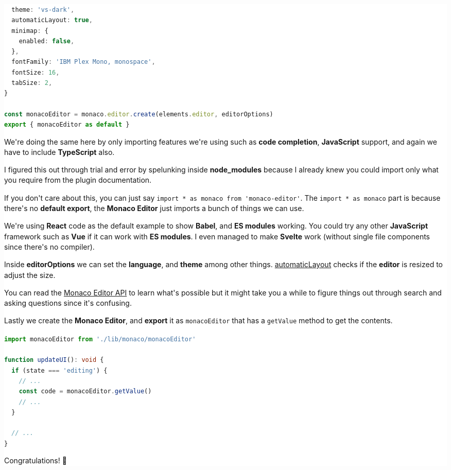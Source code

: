 ```ts:src/lib/monaco/monacoEditor.ts showLineNumbers
  theme: 'vs-dark',
  automaticLayout: true,
  minimap: {
    enabled: false,
  },
  fontFamily: 'IBM Plex Mono, monospace',
  fontSize: 16,
  tabSize: 2,
}

const monacoEditor = monaco.editor.create(elements.editor, editorOptions)
export { monacoEditor as default }
```

We're doing the same here by only importing features we're using such as **code completion**, **JavaScript** support, and again we have to include **TypeScript** also.

I figured this out through trial and error by spelunking inside **node_modules** because I already knew you could import only what you require from the plugin documentation.

If you don't care about this, you can just say `import * as monaco from 'monaco-editor'`. The `import * as monaco` part is because there's no **default export**, the **Monaco Editor** just imports a bunch of things we can use.

We're using **React** code as the default example to show **Babel**, and **ES modules** working. You could try any other **JavaScript** framework such as **Vue** if it can work with **ES modules**. I even managed to make **Svelte** work (without single file components since there's no compiler).

Inside **editorOptions** we can set the **language**, and **theme** among other things. [automaticLayout](https://microsoft.github.io/monaco-editor/api/interfaces/monaco.editor.ieditoroptions.html#automaticlayout) checks if the **editor** is resized to adjust the size.

You can read the [Monaco Editor API](https://microsoft.github.io/monaco-editor/api/index.html) to learn what's possible but it might take you a while to figure things out through search and asking questions since it's confusing.

Lastly we create the **Monaco Editor**, and **export** it as `monacoEditor` that has a `getValue` method to get the contents.

```ts:src/main.ts showLineNumbers
import monacoEditor from './lib/monaco/monacoEditor'

function updateUI(): void {
  if (state === 'editing') {
    // ...
    const code = monacoEditor.getValue()
    // ...
  }

  // ...
}

```

Congratulations! 🥳
